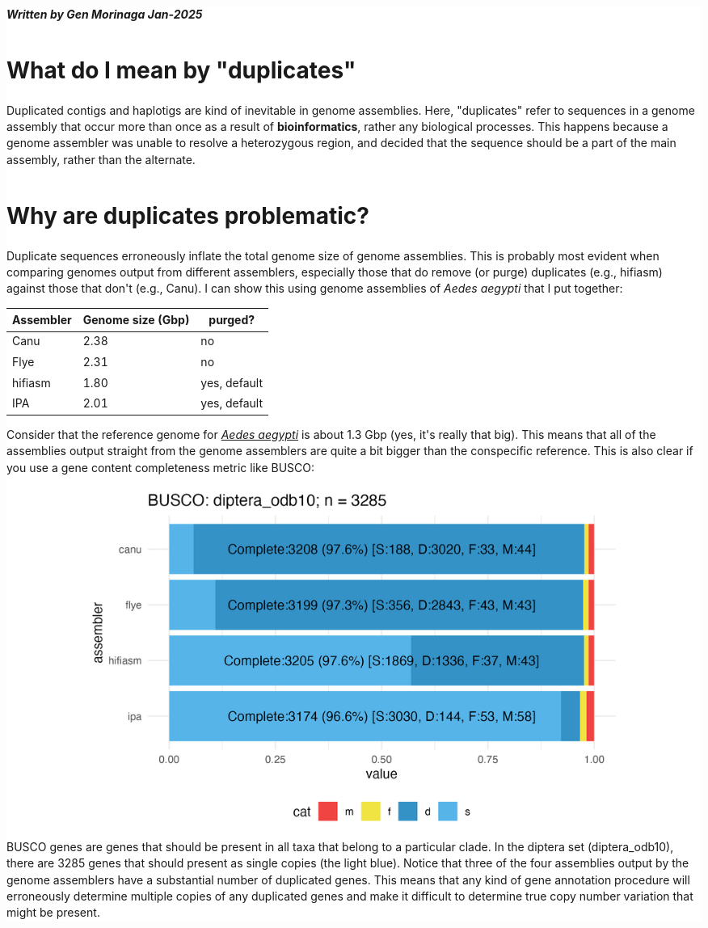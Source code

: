 ##### Written by Gen Morinaga Jan-2025
# What do I mean by "duplicates"
Duplicated contigs and haplotigs are kind of inevitable in genome assemblies. Here, "duplicates" refer to sequences in a genome assembly that occur more than once as a result of **bioinformatics**, rather any biological processes. This happens because a genome assembler was unable to resolve a heterozygous region, and decided that the sequence should be a part of the main assembly, rather than the alternate.

# Why are duplicates problematic?
Duplicate sequences erroneously inflate the total genome size of genome assemblies. This is probably most evident when comparing genomes output from different assemblers, especially those that do remove (or purge) duplicates (e.g., hifiasm) against those that don't (e.g., Canu). I can show this using genome assemblies of *Aedes aegypti* that I put together:

| Assembler | Genome size (Gbp) | purged?      |
| --------- | ----------------- | ------------ |
| Canu      | 2.38              | no           |
| Flye      | 2.31              | no           |
| hifiasm   | 1.80              | yes, default |
| IPA       | 2.01              | yes, default |

Consider that the reference genome for *[Aedes aegypti](https://www.ncbi.nlm.nih.gov/datasets/genome/GCF_002204515.2/)* is about 1.3 Gbp (yes, it's really that big). This means that all of the assemblies output straight from the genome assemblers are quite a bit bigger than the conspecific reference. This is also clear if you use a gene content completeness metric like BUSCO:

![busco_example](/images/example_buscos.png)
BUSCO genes are genes that should be present in all taxa that belong to a particular clade. In the diptera set (diptera_odb10), there are 3285 genes that should present as single copies (the light blue). Notice that three of the four assemblies output by the genome assemblers have a substantial number of duplicated genes. This means that any kind of gene annotation procedure will erroneously determine multiple copies of any duplicated genes and make it difficult to determine true copy number variation that might be present. 
